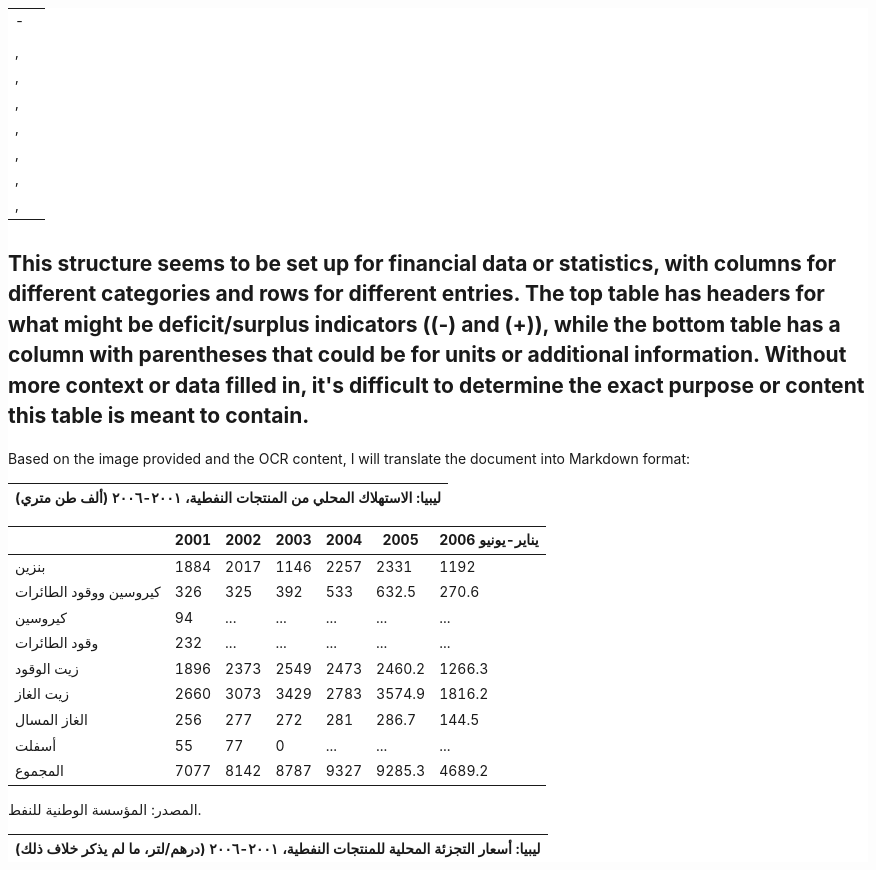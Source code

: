 | | |
|---|---|
| - | |
| | |
| , | | ( ) |
| , | |
| , | |
| , | | ( ) |
| , | |
| , | |
| , | |

This structure seems to be set up for financial data or statistics, with columns for different categories and rows for different entries. The top table has headers for what might be deficit/surplus indicators ((-) and (+)), while the bottom table has a column with parentheses that could be for units or additional information. Without more context or data filled in, it's difficult to determine the exact purpose or content this table is meant to contain.
---
Based on the image provided and the OCR content, I will translate the document into Markdown format:

| ليبيا: الاستهلاك المحلي من المنتجات النفطية، ٢٠٠١-٢٠٠٦ (ألف طن متري) |
|-------------------------------------------------------------------|

| | 2001 | 2002 | 2003 | 2004 | 2005 | يناير-يونيو 2006 |
|-----------------|------|------|------|------|------|-------------------|
| بنزين | 1884 | 2017 | 1146 | 2257 | 2331 | 1192 |
| كيروسين ووقود الطائرات | 326 | 325 | 392 | 533 | 632.5 | 270.6 |
| كيروسين | 94 | ... | ... | ... | ... | ... |
| وقود الطائرات | 232 | ... | ... | ... | ... | ... |
| زيت الوقود | 1896 | 2373 | 2549 | 2473 | 2460.2 | 1266.3 |
| زيت الغاز | 2660 | 3073 | 3429 | 2783 | 3574.9 | 1816.2 |
| الغاز المسال | 256 | 277 | 272 | 281 | 286.7 | 144.5 |
| أسفلت | 55 | 77 | 0 | ... | ... | ... |
| المجموع | 7077 | 8142 | 8787 | 9327 | 9285.3 | 4689.2 |

المصدر: المؤسسة الوطنية للنفط.

| ليبيا: أسعار التجزئة المحلية للمنتجات النفطية، ٢٠٠١-٢٠٠٦ (درهم/لتر، ما لم يذكر خلاف ذلك) |
|-----------------------------------------------------------------------------------|

